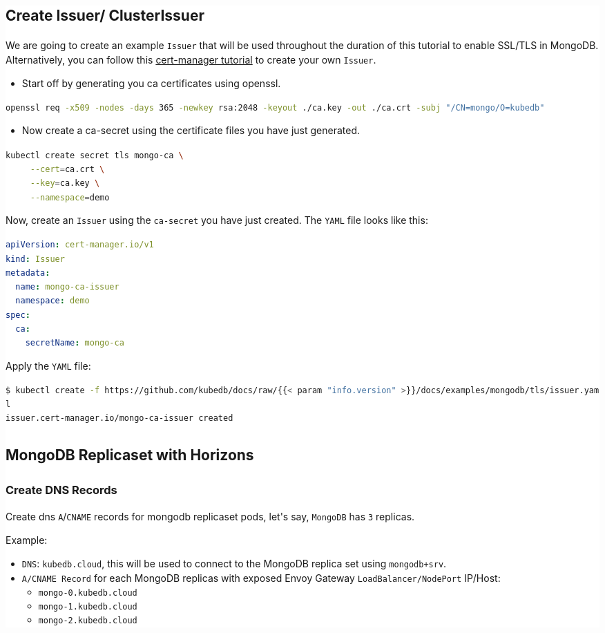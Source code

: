 ## Create Issuer/ ClusterIssuer

We are going to create an example `Issuer` that will be used throughout the duration of this tutorial to enable SSL/TLS in MongoDB. Alternatively, you can follow this [cert-manager tutorial](https://cert-manager.io/docs/configuration/ca/) to create your own `Issuer`.

- Start off by generating you ca certificates using openssl.

```bash
openssl req -x509 -nodes -days 365 -newkey rsa:2048 -keyout ./ca.key -out ./ca.crt -subj "/CN=mongo/O=kubedb"
```

- Now create a ca-secret using the certificate files you have just generated.

```bash
kubectl create secret tls mongo-ca \
     --cert=ca.crt \
     --key=ca.key \
     --namespace=demo
```

Now, create an `Issuer` using the `ca-secret` you have just created. The `YAML` file looks like this:

```yaml
apiVersion: cert-manager.io/v1
kind: Issuer
metadata:
  name: mongo-ca-issuer
  namespace: demo
spec:
  ca:
    secretName: mongo-ca
```

Apply the `YAML` file:

```bash
$ kubectl create -f https://github.com/kubedb/docs/raw/{{< param "info.version" >}}/docs/examples/mongodb/tls/issuer.yaml
issuer.cert-manager.io/mongo-ca-issuer created
```

## MongoDB Replicaset with Horizons

### Create DNS Records
Create dns `A`/`CNAME` records for mongodb replicaset pods, let's say, `MongoDB` has `3` replicas.

Example:
- `DNS`: `kubedb.cloud`, this will be used to connect to the MongoDB replica set using `mongodb+srv`.
- `A/CNAME Record` for each MongoDB replicas with exposed Envoy Gateway `LoadBalancer/NodePort` IP/Host: 
    - `mongo-0.kubedb.cloud`
    - `mongo-1.kubedb.cloud`
    - `mongo-2.kubedb.cloud`

